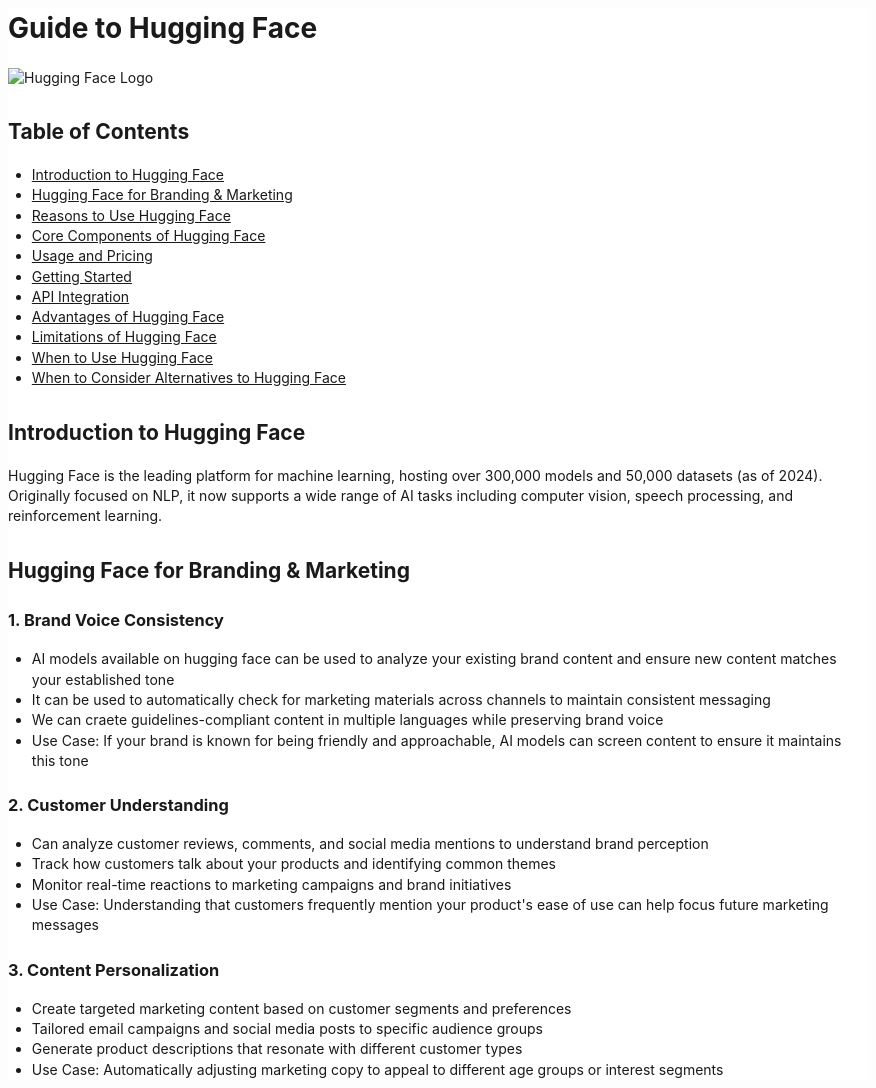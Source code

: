 # Guide to Hugging Face

![Hugging Face Logo](https://huggingface.co/front/assets/huggingface_logo.svg)

## Table of Contents
- [Introduction to Hugging Face](#introduction-to-hugging-face)
- [Hugging Face for Branding & Marketing](#hugging-face-for-branding-&-marketing)
- [Reasons to Use Hugging Face](reasons-to-use-hugging-face) 
- [Core Components of Hugging Face](#core-components-of-hugging-face)
- [Usage and Pricing](#usage-and-pricing)
- [Getting Started](#getting-started)
- [API Integration](#api-integration)
- [Advantages of Hugging Face](#advantages-of-hugging-face)
- [Limitations of Hugging Face](#limitations-of-hugging-face)
- [When to Use Hugging Face](#when-to-use-hugging-face)
- [When to Consider Alternatives to Hugging Face](#when-to-consider-alternatives-to-hugging-face)


## Introduction to Hugging Face

Hugging Face is the leading platform for machine learning, hosting over 300,000 models and 50,000 datasets (as of 2024). Originally focused on NLP, it now supports a wide range of AI tasks including computer vision, speech processing, and reinforcement learning.

## Hugging Face for Branding & Marketing

### 1. Brand Voice Consistency

  - AI models available on hugging face can be used to analyze your existing brand content and ensure new content matches your established tone
  - It can be used to automatically check for marketing materials across channels to maintain consistent messaging
  - We can craete guidelines-compliant content in multiple languages while preserving brand voice
  - Use Case: If your brand is known for being friendly and approachable, AI models can screen content to ensure it maintains this tone

### 2. Customer Understanding

  - Can analyze customer reviews, comments, and social media mentions to understand brand perception
  - Track how customers talk about your products and identifying common themes
  - Monitor real-time reactions to marketing campaigns and brand initiatives
  - Use Case: Understanding that customers frequently mention your product's ease of use can help focus future marketing messages

### 3. Content Personalization

  - Create targeted marketing content based on customer segments and preferences
  - Tailored email campaigns and social media posts to specific audience groups
  - Generate product descriptions that resonate with different customer types
  - Use Case: Automatically adjusting marketing copy to appeal to different age groups or interest segments
